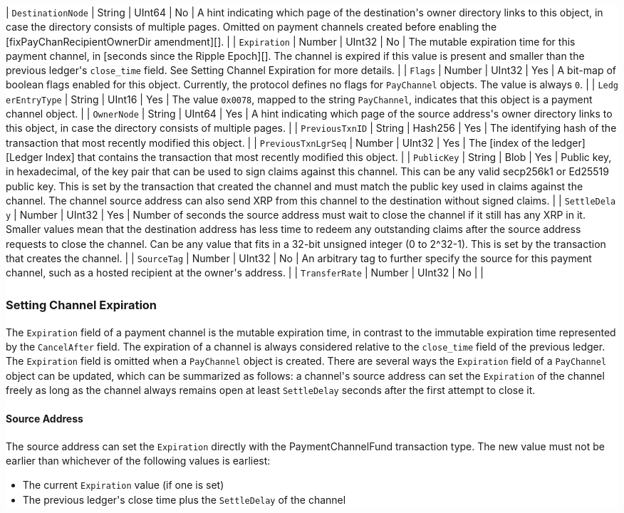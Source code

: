 | `DestinationNode`   | String    | UInt64              | No        | A hint indicating which page of the destination's owner directory links to this object, in case the directory consists of multiple pages. Omitted on payment channels created before enabling the \[fixPayChanRecipientOwnerDir amendment]\[].                                                                                                                                              |
| `Expiration`        | Number    | UInt32              | No        | The mutable expiration time for this payment channel, in \[seconds since the Ripple Epoch]\[]. The channel is expired if this value is present and smaller than the previous ledger's `close_time` field. See Setting Channel Expiration for more details.                                                                                                                                  |
| `Flags`             | Number    | UInt32              | Yes       | A bit-map of boolean flags enabled for this object. Currently, the protocol defines no flags for `PayChannel` objects. The value is always `0`.                                                                                                                                                                                                                                             |
| `LedgerEntryType`   | String    | UInt16              | Yes       | The value `0x0078`, mapped to the string `PayChannel`, indicates that this object is a payment channel object.                                                                                                                                                                                                                                                                              |
| `OwnerNode`         | String    | UInt64              | Yes       | A hint indicating which page of the source address's owner directory links to this object, in case the directory consists of multiple pages.                                                                                                                                                                                                                                                |
| `PreviousTxnID`     | String    | Hash256             | Yes       | The identifying hash of the transaction that most recently modified this object.                                                                                                                                                                                                                                                                                                            |
| `PreviousTxnLgrSeq` | Number    | UInt32              | Yes       | The \[index of the ledger]\[Ledger Index] that contains the transaction that most recently modified this object.                                                                                                                                                                                                                                                                            |
| `PublicKey`         | String    | Blob                | Yes       | Public key, in hexadecimal, of the key pair that can be used to sign claims against this channel. This can be any valid secp256k1 or Ed25519 public key. This is set by the transaction that created the channel and must match the public key used in claims against the channel. The channel source address can also send XRP from this channel to the destination without signed claims. |
| `SettleDelay`       | Number    | UInt32              | Yes       | Number of seconds the source address must wait to close the channel if it still has any XRP in it. Smaller values mean that the destination address has less time to redeem any outstanding claims after the source address requests to close the channel. Can be any value that fits in a 32-bit unsigned integer (0 to 2^32-1). This is set by the transaction that creates the channel.  |
| `SourceTag`         | Number    | UInt32              | No        | An arbitrary tag to further specify the source for this payment channel, such as a hosted recipient at the owner's address.                                                                                                                                                                                                                                                                 |
| `TransferRate`      | Number    | UInt32              | No        |                                                                                                                                                                                                                                                                                                                                                                                             |

### Setting Channel Expiration

The `Expiration` field of a payment channel is the mutable expiration time, in contrast to the immutable expiration time represented by the `CancelAfter` field. The expiration of a channel is always considered relative to the `close_time` field of the previous ledger. The `Expiration` field is omitted when a `PayChannel` object is created. There are several ways the `Expiration` field of a `PayChannel` object can be updated, which can be summarized as follows: a channel's source address can set the `Expiration` of the channel freely as long as the channel always remains open at least `SettleDelay` seconds after the first attempt to close it.

#### Source Address

The source address can set the `Expiration` directly with the PaymentChannelFund transaction type. The new value must not be earlier than whichever of the following values is earliest:

* The current `Expiration` value (if one is set)
* The previous ledger's close time plus the `SettleDelay` of the channel
